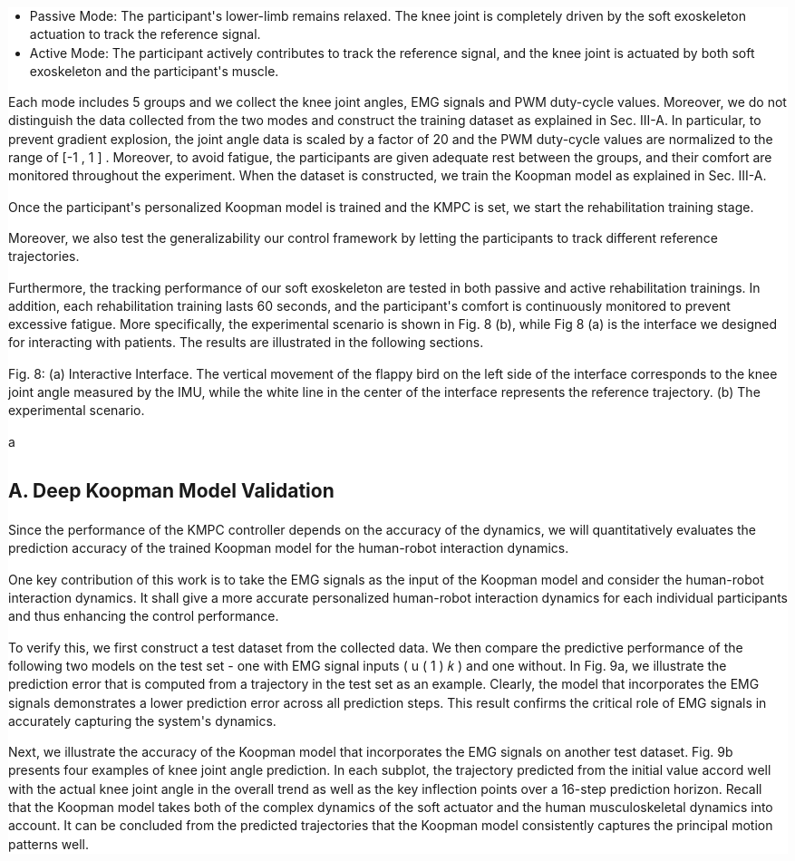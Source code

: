- Passive Mode: The participant's lower-limb remains relaxed. The knee joint is completely driven by the soft exoskeleton actuation to track the reference signal.
- Active Mode: The participant actively contributes to track the reference signal, and the knee joint is actuated by both soft exoskeleton and the participant's muscle.

Each mode includes 5 groups and we collect the knee joint angles, EMG signals and PWM duty-cycle values. Moreover, we do not distinguish the data collected from the two modes and construct the training dataset as explained in Sec. III-A. In particular, to prevent gradient explosion, the joint angle data is scaled by a factor of 20 and the PWM duty-cycle values are normalized to the range of [-1 , 1 ] . Moreover, to avoid fatigue, the participants are given adequate rest between the groups, and their comfort are monitored throughout the experiment. When the dataset is constructed, we train the Koopman model as explained in Sec. III-A.

Once the participant's personalized Koopman model is trained and the KMPC is set, we start the rehabilitation training stage.

Moreover, we also test the generalizability our control framework by letting the participants to track different reference trajectories.

Furthermore, the tracking performance of our soft exoskeleton are tested in both passive and active rehabilitation trainings. In addition, each rehabilitation training lasts 60 seconds, and the participant's comfort is continuously monitored to prevent excessive fatigue. More specifically, the experimental scenario is shown in Fig. 8 (b), while Fig 8 (a) is the interface we designed for interacting with patients. The results are illustrated in the following sections.

Fig. 8: (a) Interactive Interface. The vertical movement of the flappy bird on the left side of the interface corresponds to the knee joint angle measured by the IMU, while the white line in the center of the interface represents the reference trajectory. (b) The experimental scenario.



a

## A. Deep Koopman Model Validation

Since the performance of the KMPC controller depends on the accuracy of the dynamics, we will quantitatively evaluates the prediction accuracy of the trained Koopman model for the human-robot interaction dynamics.

One key contribution of this work is to take the EMG signals as the input of the Koopman model and consider the human-robot interaction dynamics. It shall give a more accurate personalized human-robot interaction dynamics for each individual participants and thus enhancing the control performance.

To verify this, we first construct a test dataset from the collected data. We then compare the predictive performance of the following two models on the test set - one with EMG signal inputs ( u ( 1 ) 𝑘 ) and one without. In Fig. 9a, we illustrate the prediction error that is computed from a trajectory in the test set as an example. Clearly, the model that incorporates the EMG signals demonstrates a lower prediction error across all prediction steps. This result confirms the critical role of EMG signals in accurately capturing the system's dynamics.

Next, we illustrate the accuracy of the Koopman model that incorporates the EMG signals on another test dataset. Fig. 9b presents four examples of knee joint angle prediction. In each subplot, the trajectory predicted from the initial value accord well with the actual knee joint angle in the overall trend as well as the key inflection points over a 16-step prediction horizon. Recall that the Koopman model takes both of the complex dynamics of the soft actuator and the human musculoskeletal dynamics into account. It can be concluded from the predicted trajectories that the Koopman model consistently captures the principal motion patterns well.
